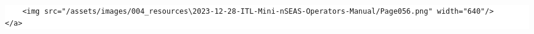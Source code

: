 		<img src="/assets/images/004_resources\2023-12-28-ITL-Mini-nSEAS-Operators-Manual/Page056.png" width="640"/>
	</a>
</div>

<div class="image-thumbnail">
	<a href="/assets/images/004_resources\2023-12-28-ITL-Mini-nSEAS-Operators-Manual/Page057.png">